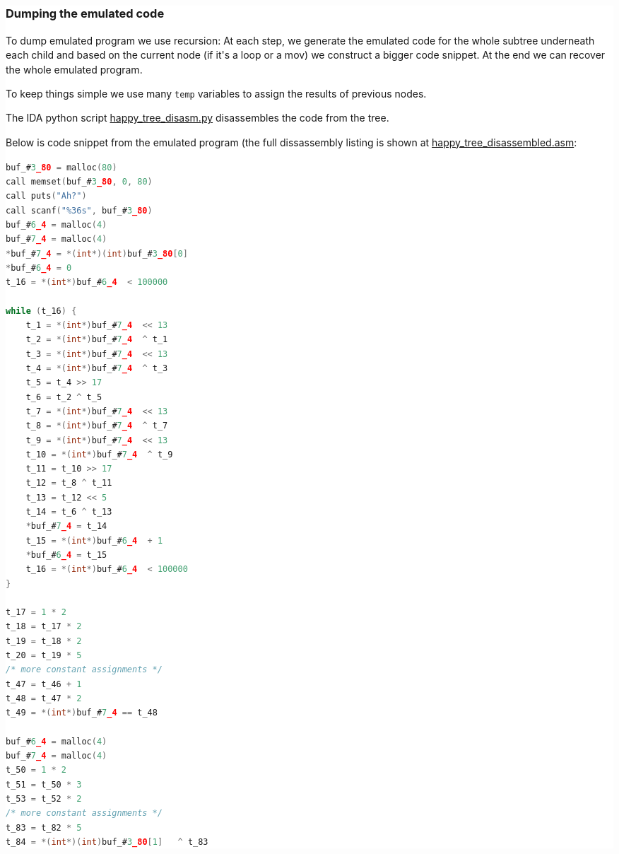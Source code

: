 
### Dumping the emulated code

To dump emulated program we use recursion: At each step, we generate the emulated code for the whole
subtree underneath each child and based on the current node (if it's a loop or a mov) we construct
a bigger code snippet. At the end we can recover the whole emulated program.

To keep things simple we use many `temp` variables to assign the results of previous nodes.

The IDA python script [happy_tree_disasm.py](./happy_tree_disasm.py) disassembles the code
from the tree. 

Below is code snippet from the emulated program (the full dissassembly listing is shown at
[happy_tree_disassembled.asm](./happy_tree_disassembled.asm):
```c
buf_#3_80 = malloc(80)
call memset(buf_#3_80, 0, 80)
call puts("Ah?")
call scanf("%36s", buf_#3_80)
buf_#6_4 = malloc(4)
buf_#7_4 = malloc(4)
*buf_#7_4 = *(int*)(int)buf_#3_80[0]  
*buf_#6_4 = 0
t_16 = *(int*)buf_#6_4  < 100000

while (t_16) {
    t_1 = *(int*)buf_#7_4  << 13
    t_2 = *(int*)buf_#7_4  ^ t_1
    t_3 = *(int*)buf_#7_4  << 13
    t_4 = *(int*)buf_#7_4  ^ t_3
    t_5 = t_4 >> 17
    t_6 = t_2 ^ t_5
    t_7 = *(int*)buf_#7_4  << 13
    t_8 = *(int*)buf_#7_4  ^ t_7
    t_9 = *(int*)buf_#7_4  << 13
    t_10 = *(int*)buf_#7_4  ^ t_9
    t_11 = t_10 >> 17
    t_12 = t_8 ^ t_11
    t_13 = t_12 << 5
    t_14 = t_6 ^ t_13
    *buf_#7_4 = t_14
    t_15 = *(int*)buf_#6_4  + 1
    *buf_#6_4 = t_15
    t_16 = *(int*)buf_#6_4  < 100000
}

t_17 = 1 * 2
t_18 = t_17 * 2
t_19 = t_18 * 2
t_20 = t_19 * 5
/* more constant assignments */
t_47 = t_46 + 1
t_48 = t_47 * 2
t_49 = *(int*)buf_#7_4 == t_48

buf_#6_4 = malloc(4)
buf_#7_4 = malloc(4)
t_50 = 1 * 2
t_51 = t_50 * 3
t_53 = t_52 * 2
/* more constant assignments */
t_83 = t_82 * 5
t_84 = *(int*)(int)buf_#3_80[1]   ^ t_83

```